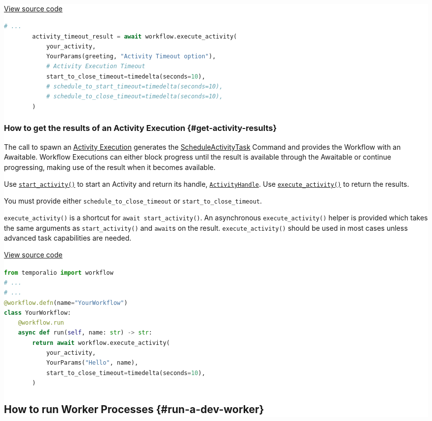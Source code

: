 <a class="dacx-source-link" href="https://github.com/temporalio/documentation-samples-python/blob/main/activity_timeouts_retires/your_workflows_dacx.py">View source code</a>

```python
# ...
        activity_timeout_result = await workflow.execute_activity(
            your_activity,
            YourParams(greeting, "Activity Timeout option"),
            # Activity Execution Timeout
            start_to_close_timeout=timedelta(seconds=10),
            # schedule_to_start_timeout=timedelta(seconds=10),
            # schedule_to_close_timeout=timedelta(seconds=10),
        )
```

### How to get the results of an Activity Execution {#get-activity-results}

The call to spawn an [Activity Execution](/activities#activity-execution) generates the [ScheduleActivityTask](/references/commands/#scheduleactivitytask) Command and provides the Workflow with an Awaitable.
Workflow Executions can either block progress until the result is available through the Awaitable or continue progressing, making use of the result when it becomes available.



Use [`start_activity()`](https://python.temporal.io/temporalio.workflow.html#start_activity) to start an Activity and return its handle, [`ActivityHandle`](https://python.temporal.io/temporalio.workflow.ActivityHandle.html). Use [`execute_activity()`](https://python.temporal.io/temporalio.workflow.html#execute_activity) to return the results.

You must provide either `schedule_to_close_timeout` or `start_to_close_timeout`.

`execute_activity()` is a shortcut for `await start_activity()`. An asynchronous `execute_activity()` helper is provided which takes the same arguments as `start_activity()` and `await`s on the result. `execute_activity()` should be used in most cases unless advanced task capabilities are needed.

<a class="dacx-source-link" href="https://github.com/temporalio/documentation-samples-python/blob/main/your_app/your_workflows_dacx.py">View source code</a>

```python
from temporalio import workflow
# ...
# ...
@workflow.defn(name="YourWorkflow")
class YourWorkflow:
    @workflow.run
    async def run(self, name: str) -> str:
        return await workflow.execute_activity(
            your_activity,
            YourParams("Hello", name),
            start_to_close_timeout=timedelta(seconds=10),
        )
```

## How to run Worker Processes {#run-a-dev-worker}

